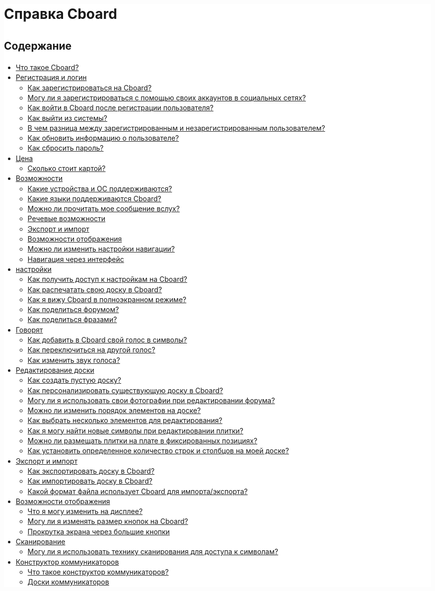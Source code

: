 # Справка Cboard

## Содержание

* [Что такое Cboard?](#WhatisCboard)
* [Регистрация и логин](#Registrationandlogin) 
    * [Как зарегистрироваться на Cboard?](#HowdoIregisterforCboard)
    * [Могу ли я зарегистрироваться с помощью своих аккаунтов в социальных сетях?](#CanIregistermyselfusingmysocialmediaaccounts)
    * [Как войти в Cboard после регистрации пользователя?](#HowdoIlogintoCboardonceIamaregistereduser)
    * [Как выйти из системы?](#HowdoIlogout)
    * [В чем разница между зарегистрированным и незарегистрированным пользователем?](#Whatisthedifferencebetweenaregisteredandanon-registereduser)
    * [Как обновить информацию о пользователе?](#HowdoIupdatemyuserinformation)
    * [Как сбросить пароль?](#HowdoIresetmypassword)
* [Цена](#Price) 
    * [Сколько стоит картой?](#HowmuchdoesCboardcost)
* [Возможности](#Features) 
    * [Какие устройства и ОС поддерживаются?](#WhatdevicesandOSaresupported)
    * [Какие языки поддерживаются Cboard?](#WhichlanguagesaresupportedbyCboard)
    * [Можно ли прочитать мое сообщение вслух?](#CanCboardreadmymessageoutaloud)
    * [Речевые возможности](#Speechcapabilities)
    * [Экспорт и импорт](#Exportandimport)
    * [Возможности отображения](#Displaycapabilities)
    * [Можно ли изменить настройки навигации?](#CanIchangeanynavigationsettings)
    * [Навигация через интерфейс](#Navigationthroughtheinterface)
* [настройки](#Settings) 
    * [Как получить доступ к настройкам на Cboard?](#HowdoIaccesssettingsinCboard)
    * [Как распечатать свою доску в Cboard?](#HowdoIprintmyboardsetinCboard)
    * [Как я вижу Cboard в полноэкранном режиме?](#HowdoIseeCboardinfullscreen)
    * [Как поделиться форумом?](#HowdoIshareaboard)
    * [Как поделиться фразами?](#HowdoIshareaphrase)
* [Говорят](#Talking) 
    * [Как добавить в Cboard свой голос в символы?](#HowdoIaddapersonallyrecordedvoicetosymbolsonCboard)
    * [Как переключиться на другой голос?](#HowdoIswitchtoadifferentvoice)
    * [Как изменить звук голоса?](#HowdoIchangehowavoicesounds)
* [Редактирование доски](#BoardEditing) 
    * [Как создать пустую доску?](#HowdoIcreateanemptyboard)
    * [Как персонализировать существующую доску в Cboard?](#HowdoIpersonalizeanexistingboardinCboard)
    * [Могу ли я использовать свои фотографии при редактировании форума?](#CanIusemyownpictureswheneditingaboard)
    * [Можно ли изменить порядок элементов на доске?](#CanIchangetheorderingoftheelementsinaboard)
    * [Как выбрать несколько элементов для редактирования?](#HowdoIselectmultipleelementstoedit)
    * [Как я могу найти новые символы при редактировании плитки?](#FindSymbols)
    * [Можно ли размещать плитки на плате в фиксированных позициях?](#FixedBoards)
    * [Как установить определенное количество строк и столбцов на моей доске?](#FixedRows)
* [Экспорт и импорт](#Exportandimport) 
    * [Как экспортировать доску в Cboard?](#HowdoIexportmyboardinCboard)
    * [Как импортировать доску в Cboard?](#HowdoIimportaboardintoCboard)
    * [Какой формат файла использует Cboard для импорта/экспорта?](#WhatfileformatdoesCboarduseforimportexport)
* [Возможности отображения](#Displaycapabilities) 
    * [Что я могу изменить на дисплее?](#WhatcanIchangeonthedisplay)
    * [Могу ли я изменять размер кнопок на Cboard?](#CanIresizebuttonsonCboard)
    * [Прокрутка экрана через большие кнопки](#BigScrollButtons)
* [Сканирование](#Scanning) 
    * [Могу ли я использовать технику сканирования для доступа к символам?](#CanIusescanningtechniquestoaccesssymbols)
* [Конструктор коммуникаторов](#CommunicatorBuilder) 
    * [Что такое конструктор коммуникаторов?](#Whatiscommbuilder)
    * [Доски коммуникаторов](#CommunicatorBoards)